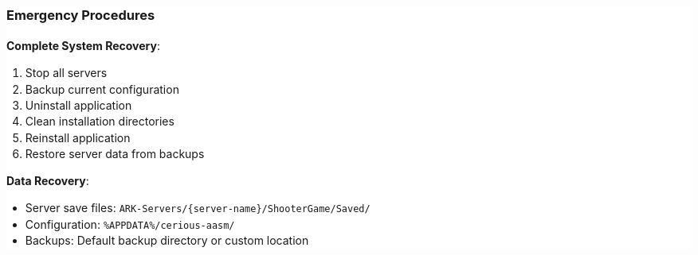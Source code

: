 ### Emergency Procedures

**Complete System Recovery**:
1. Stop all servers
2. Backup current configuration
3. Uninstall application
4. Clean installation directories
5. Reinstall application
6. Restore server data from backups

**Data Recovery**:
- Server save files: `ARK-Servers/{server-name}/ShooterGame/Saved/`
- Configuration: `%APPDATA%/cerious-aasm/`
- Backups: Default backup directory or custom location